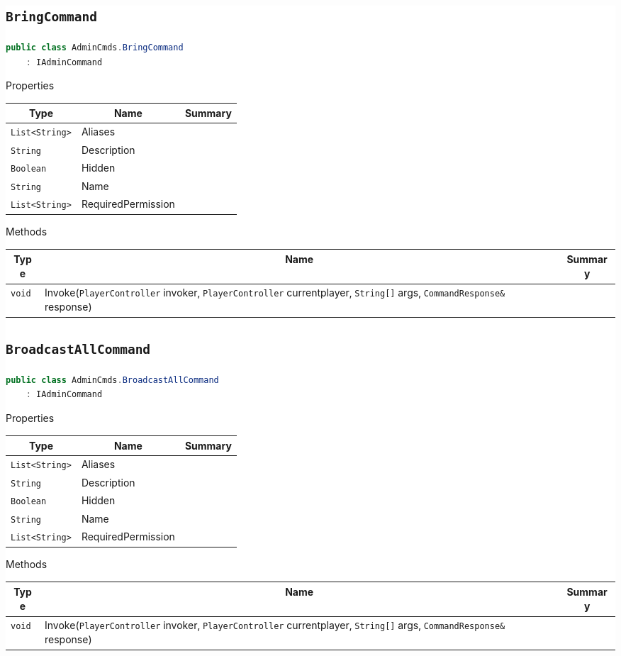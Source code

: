 
## `BringCommand`

```csharp
public class AdminCmds.BringCommand
    : IAdminCommand

```

Properties

| Type | Name | Summary | 
| --- | --- | --- | 
| `List<String>` | Aliases |  | 
| `String` | Description |  | 
| `Boolean` | Hidden |  | 
| `String` | Name |  | 
| `List<String>` | RequiredPermission |  | 


Methods

| Type | Name | Summary | 
| --- | --- | --- | 
| `void` | Invoke(`PlayerController` invoker, `PlayerController` currentplayer, `String[]` args, `CommandResponse&` response) |  | 


## `BroadcastAllCommand`

```csharp
public class AdminCmds.BroadcastAllCommand
    : IAdminCommand

```

Properties

| Type | Name | Summary | 
| --- | --- | --- | 
| `List<String>` | Aliases |  | 
| `String` | Description |  | 
| `Boolean` | Hidden |  | 
| `String` | Name |  | 
| `List<String>` | RequiredPermission |  | 


Methods

| Type | Name | Summary | 
| --- | --- | --- | 
| `void` | Invoke(`PlayerController` invoker, `PlayerController` currentplayer, `String[]` args, `CommandResponse&` response) |  | 
